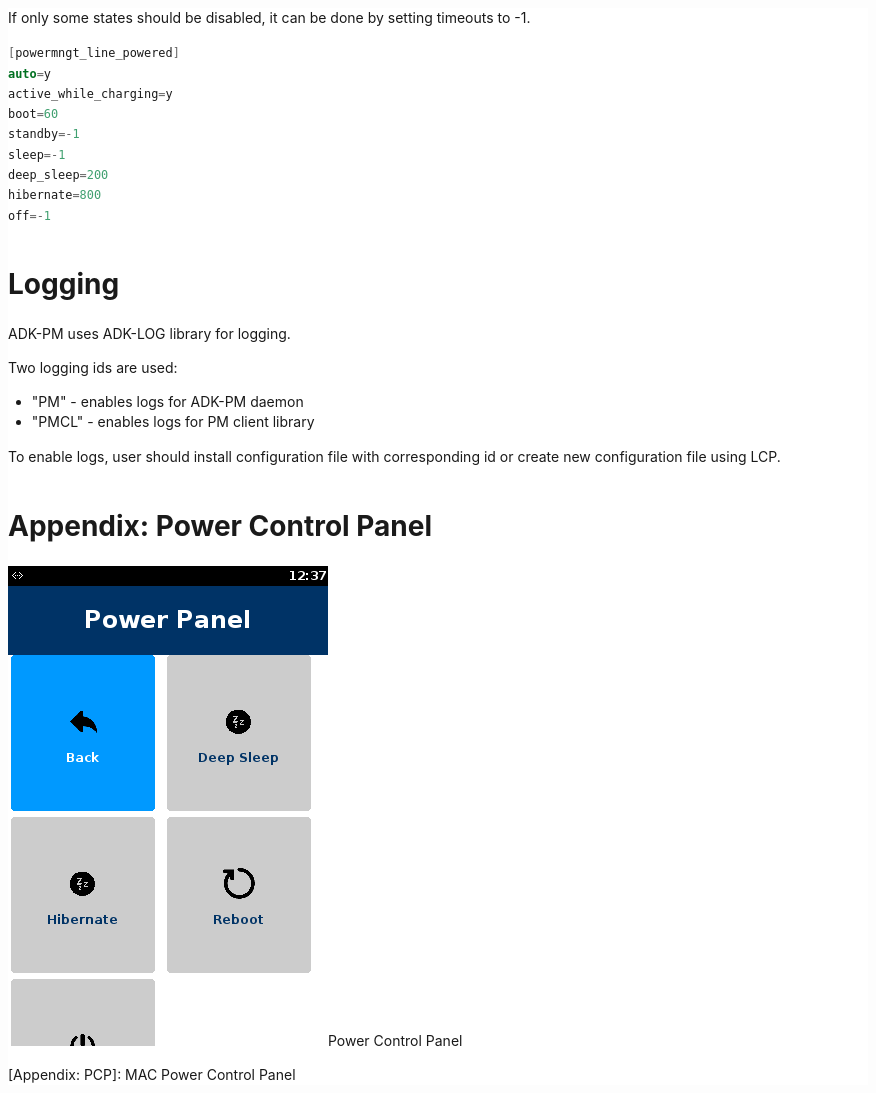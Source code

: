 If only some states should be disabled, it can be done by setting timeouts to -1.



```cpp
[powermngt_line_powered]
auto=y
active_while_charging=y
boot=60
standby=-1
sleep=-1
deep_sleep=200
hibernate=800
off=-1
```


# Logging

ADK-PM uses ADK-LOG library for logging.

Two logging ids are used:


* "PM" - enables logs for ADK-PM daemon
* "PMCL" - enables logs for PM client library 

To enable logs, user should install configuration file with corresponding id or create new configuration file using LCP.


# Appendix: Power Control Panel

![ppc.png](.//ppc.png)Power Control Panel


[Appendix: PCP]: MAC Power Control Panel
